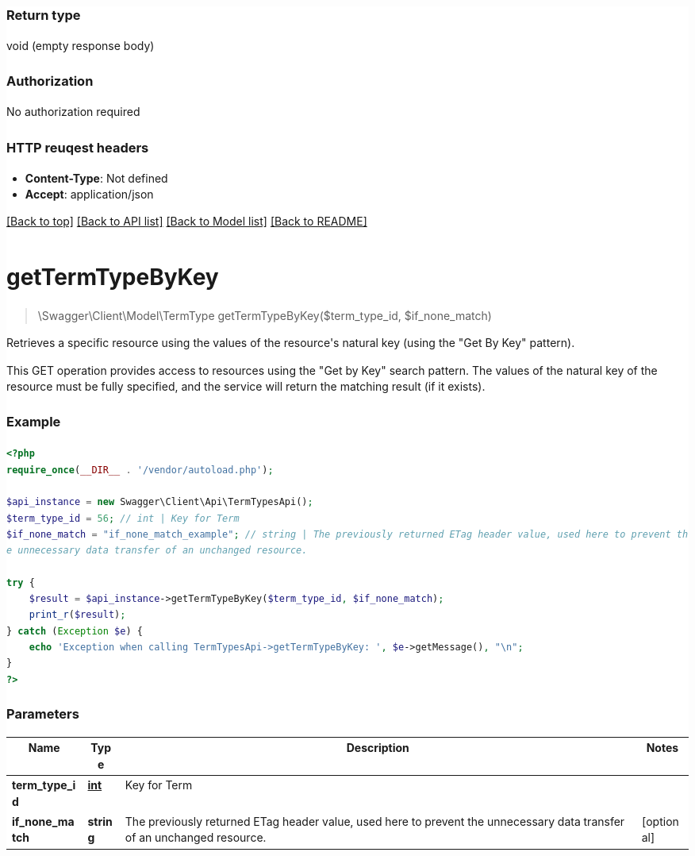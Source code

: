 ### Return type

void (empty response body)

### Authorization

No authorization required

### HTTP reuqest headers

 - **Content-Type**: Not defined
 - **Accept**: application/json

[[Back to top]](#) [[Back to API list]](../README.md#documentation-for-api-endpoints) [[Back to Model list]](../README.md#documentation-for-models) [[Back to README]](../README.md)

# **getTermTypeByKey**
> \Swagger\Client\Model\TermType getTermTypeByKey($term_type_id, $if_none_match)

Retrieves a specific resource using the values of the resource's natural key (using the \"Get By Key\" pattern).

This GET operation provides access to resources using the \"Get by Key\" search pattern. The values of the natural key of the resource must be fully specified, and the service will return the matching result (if it exists).

### Example 
```php
<?php
require_once(__DIR__ . '/vendor/autoload.php');

$api_instance = new Swagger\Client\Api\TermTypesApi();
$term_type_id = 56; // int | Key for Term
$if_none_match = "if_none_match_example"; // string | The previously returned ETag header value, used here to prevent the unnecessary data transfer of an unchanged resource.

try { 
    $result = $api_instance->getTermTypeByKey($term_type_id, $if_none_match);
    print_r($result);
} catch (Exception $e) {
    echo 'Exception when calling TermTypesApi->getTermTypeByKey: ', $e->getMessage(), "\n";
}
?>
```

### Parameters

Name | Type | Description  | Notes
------------- | ------------- | ------------- | -------------
 **term_type_id** | [**int**](.md)| Key for Term | 
 **if_none_match** | **string**| The previously returned ETag header value, used here to prevent the unnecessary data transfer of an unchanged resource. | [optional] 
